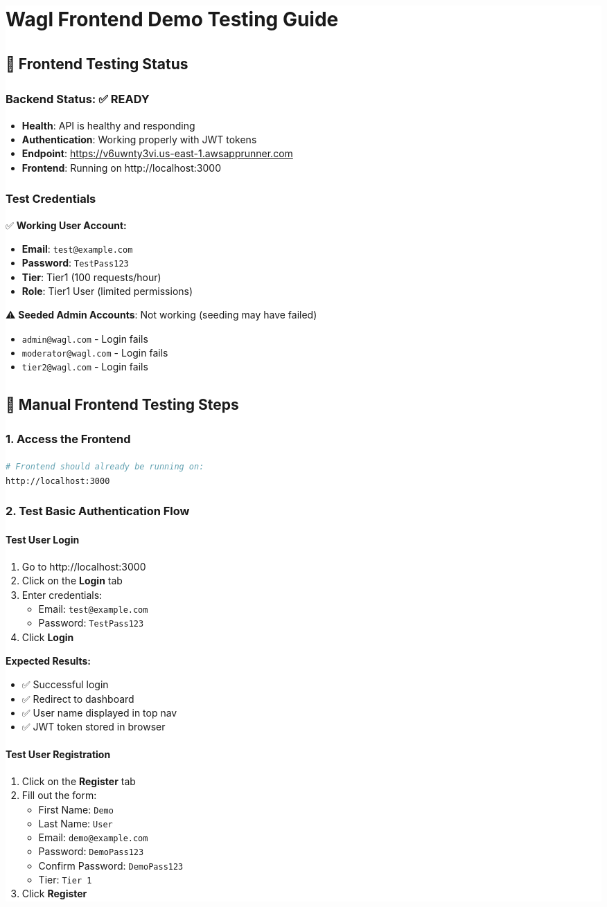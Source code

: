 # Wagl Frontend Demo Testing Guide

## 🚀 Frontend Testing Status

### Backend Status: ✅ READY
- **Health**: API is healthy and responding
- **Authentication**: Working properly with JWT tokens
- **Endpoint**: https://v6uwnty3vi.us-east-1.awsapprunner.com
- **Frontend**: Running on http://localhost:3000

### Test Credentials
✅ **Working User Account:**
- **Email**: `test@example.com`
- **Password**: `TestPass123`
- **Tier**: Tier1 (100 requests/hour)
- **Role**: Tier1 User (limited permissions)

⚠️ **Seeded Admin Accounts**: Not working (seeding may have failed)
- `admin@wagl.com` - Login fails
- `moderator@wagl.com` - Login fails
- `tier2@wagl.com` - Login fails

## 🧪 Manual Frontend Testing Steps

### 1. Access the Frontend
```bash
# Frontend should already be running on:
http://localhost:3000
```

### 2. Test Basic Authentication Flow

#### Test User Login
1. Go to http://localhost:3000
2. Click on the **Login** tab
3. Enter credentials:
   - Email: `test@example.com`
   - Password: `TestPass123`
4. Click **Login**

**Expected Results:**
- ✅ Successful login
- ✅ Redirect to dashboard
- ✅ User name displayed in top nav
- ✅ JWT token stored in browser

#### Test User Registration
1. Click on the **Register** tab
2. Fill out the form:
   - First Name: `Demo`
   - Last Name: `User`
   - Email: `demo@example.com`
   - Password: `DemoPass123`
   - Confirm Password: `DemoPass123`
   - Tier: `Tier 1`
3. Click **Register**
